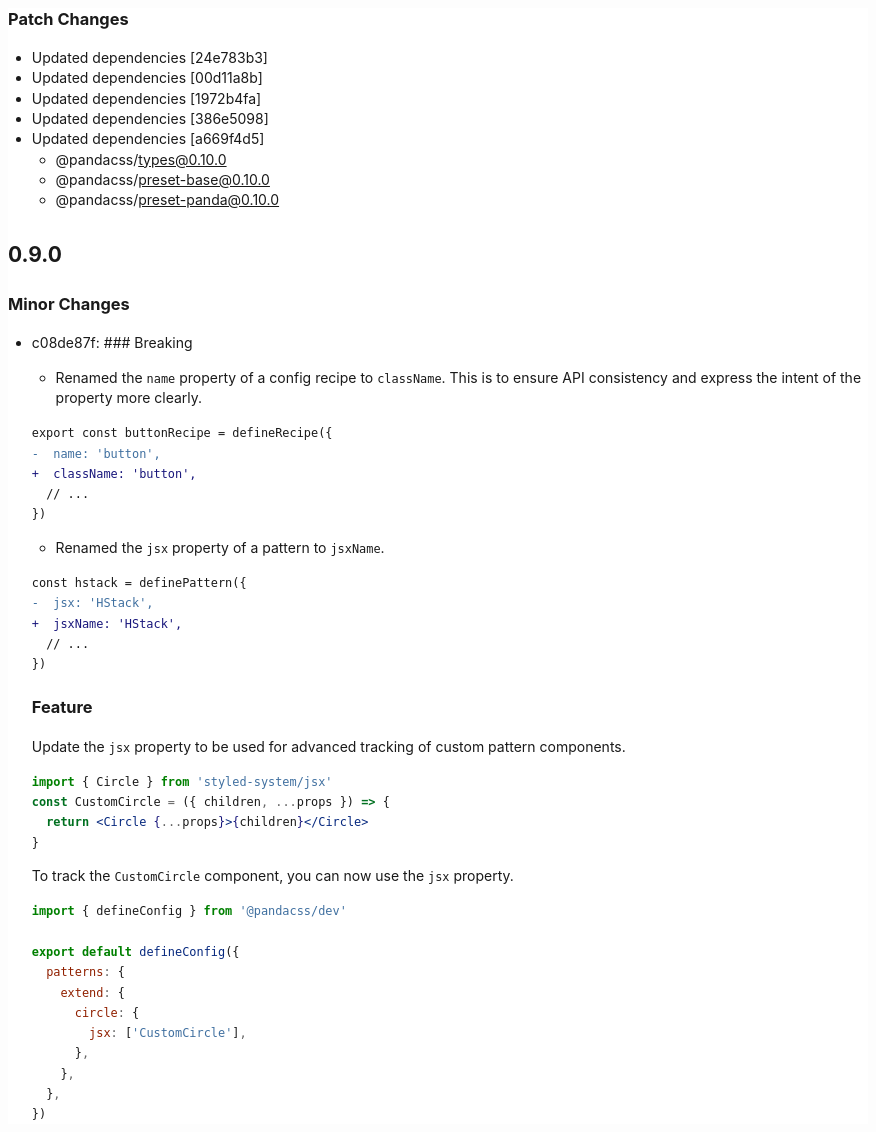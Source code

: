 ### Patch Changes

- Updated dependencies [24e783b3]
- Updated dependencies [00d11a8b]
- Updated dependencies [1972b4fa]
- Updated dependencies [386e5098]
- Updated dependencies [a669f4d5]
  - @pandacss/types@0.10.0
  - @pandacss/preset-base@0.10.0
  - @pandacss/preset-panda@0.10.0

## 0.9.0

### Minor Changes

- c08de87f: ### Breaking

  - Renamed the `name` property of a config recipe to `className`. This is to ensure API consistency and express the
    intent of the property more clearly.

  ```diff
  export const buttonRecipe = defineRecipe({
  -  name: 'button',
  +  className: 'button',
    // ...
  })
  ```

  - Renamed the `jsx` property of a pattern to `jsxName`.

  ```diff
  const hstack = definePattern({
  -  jsx: 'HStack',
  +  jsxName: 'HStack',
    // ...
  })
  ```

  ### Feature

  Update the `jsx` property to be used for advanced tracking of custom pattern components.

  ```jsx
  import { Circle } from 'styled-system/jsx'
  const CustomCircle = ({ children, ...props }) => {
    return <Circle {...props}>{children}</Circle>
  }
  ```

  To track the `CustomCircle` component, you can now use the `jsx` property.

  ```js
  import { defineConfig } from '@pandacss/dev'

  export default defineConfig({
    patterns: {
      extend: {
        circle: {
          jsx: ['CustomCircle'],
        },
      },
    },
  })
  ```
